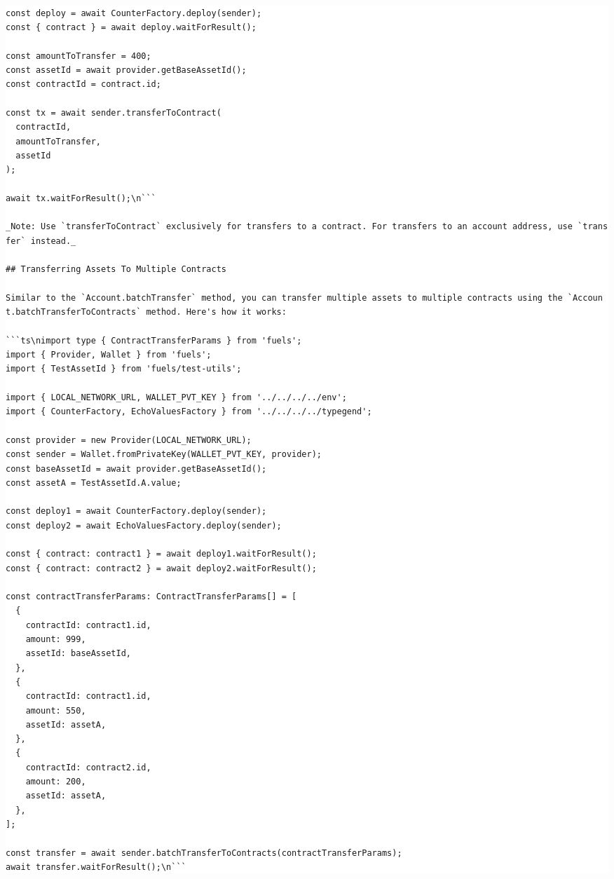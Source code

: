 ```ts\nimport { Provider, Wallet } from 'fuels';
const deploy = await CounterFactory.deploy(sender);
const { contract } = await deploy.waitForResult();

const amountToTransfer = 400;
const assetId = await provider.getBaseAssetId();
const contractId = contract.id;

const tx = await sender.transferToContract(
  contractId,
  amountToTransfer,
  assetId
);

await tx.waitForResult();\n```

_Note: Use `transferToContract` exclusively for transfers to a contract. For transfers to an account address, use `transfer` instead._

## Transferring Assets To Multiple Contracts

Similar to the `Account.batchTransfer` method, you can transfer multiple assets to multiple contracts using the `Account.batchTransferToContracts` method. Here's how it works:

```ts\nimport type { ContractTransferParams } from 'fuels';
import { Provider, Wallet } from 'fuels';
import { TestAssetId } from 'fuels/test-utils';

import { LOCAL_NETWORK_URL, WALLET_PVT_KEY } from '../../../../env';
import { CounterFactory, EchoValuesFactory } from '../../../../typegend';

const provider = new Provider(LOCAL_NETWORK_URL);
const sender = Wallet.fromPrivateKey(WALLET_PVT_KEY, provider);
const baseAssetId = await provider.getBaseAssetId();
const assetA = TestAssetId.A.value;

const deploy1 = await CounterFactory.deploy(sender);
const deploy2 = await EchoValuesFactory.deploy(sender);

const { contract: contract1 } = await deploy1.waitForResult();
const { contract: contract2 } = await deploy2.waitForResult();

const contractTransferParams: ContractTransferParams[] = [
  {
    contractId: contract1.id,
    amount: 999,
    assetId: baseAssetId,
  },
  {
    contractId: contract1.id,
    amount: 550,
    assetId: assetA,
  },
  {
    contractId: contract2.id,
    amount: 200,
    assetId: assetA,
  },
];

const transfer = await sender.batchTransferToContracts(contractTransferParams);
await transfer.waitForResult();\n```

```